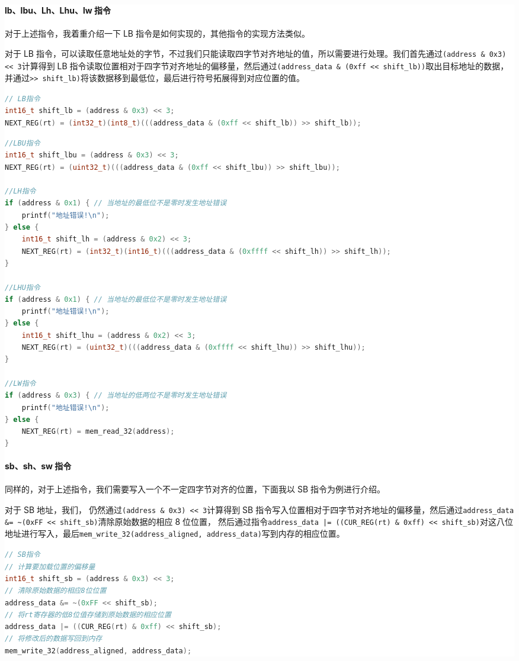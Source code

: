 #### lb、lbu、Lh、Lhu、lw 指令

对于上述指令，我着重介绍一下 LB 指令是如何实现的，其他指令的实现方法类似。

对于 LB 指令，可以读取任意地址处的字节，不过我们只能读取四字节对齐地址的值，所以需要进行处理。我们首先通过`(address & 0x3) << 3`计算得到 LB 指令读取位置相对于四字节对齐地址的偏移量，然后通过`(address_data & (0xff << shift_lb))`取出目标地址的数据，并通过`>> shift_lb)`将该数据移到最低位，最后进行符号拓展得到对应位置的值。

```cpp
// LB指令
int16_t shift_lb = (address & 0x3) << 3;
NEXT_REG(rt) = (int32_t)(int8_t)(((address_data & (0xff << shift_lb)) >> shift_lb));
```

```cpp
//LBU指令
int16_t shift_lbu = (address & 0x3) << 3;
NEXT_REG(rt) = (uint32_t)(((address_data & (0xff << shift_lbu)) >> shift_lbu));

//LH指令
if (address & 0x1) { // 当地址的最低位不是零时发生地址错误
    printf("地址错误!\n");
} else {
    int16_t shift_lh = (address & 0x2) << 3;
    NEXT_REG(rt) = (int32_t)(int16_t)(((address_data & (0xffff << shift_lh)) >> shift_lh));
}

//LHU指令
if (address & 0x1) { // 当地址的最低位不是零时发生地址错误
    printf("地址错误!\n");
} else {
    int16_t shift_lhu = (address & 0x2) << 3;
    NEXT_REG(rt) = (uint32_t)(((address_data & (0xffff << shift_lhu)) >> shift_lhu));
}

//LW指令
if (address & 0x3) { // 当地址的低两位不是零时发生地址错误
    printf("地址错误!\n");
} else {
    NEXT_REG(rt) = mem_read_32(address);
}
```

#### sb、sh、sw 指令

同样的，对于上述指令，我们需要写入一个不一定四字节对齐的位置，下面我以 SB 指令为例进行介绍。

对于 SB 地址，我们， 仍然通过`(address & 0x3) << 3`计算得到 SB 指令写入位置相对于四字节对齐地址的偏移量，然后通过`address_data &= ~(0xFF << shift_sb)`清除原始数据的相应 8 位位置， 然后通过指令`address_data |= ((CUR_REG(rt) & 0xff) << shift_sb)`对这八位地址进行写入，最后`mem_write_32(address_aligned, address_data)`写到内存的相应位置。

```cpp
// SB指令
// 计算要加载位置的偏移量
int16_t shift_sb = (address & 0x3) << 3;
// 清除原始数据的相应8位位置
address_data &= ~(0xFF << shift_sb);
// 将rt寄存器的低8位值存储到原始数据的相应位置
address_data |= ((CUR_REG(rt) & 0xff) << shift_sb);
// 将修改后的数据写回到内存
mem_write_32(address_aligned, address_data);
```

